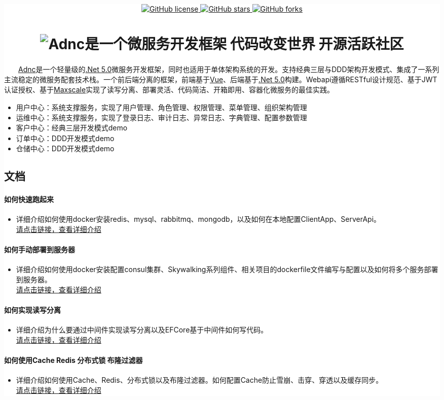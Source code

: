 <div align='center'>
<a href="https://github.com/AlphaYu/Adnc/blob/master/LICENSE">
<img alt="GitHub license" src="https://img.shields.io/github/license/AlphaYu/Adnc"/>
</a>
<a href="https://github.com/AlphaYu/Adnc/stargazers">
<img alt="GitHub stars" src="https://img.shields.io/github/stars/AlphaYu/Adnc"/>
</a>
<a href="https://github.com/AlphaYu/Adnc/network">
<img alt="GitHub forks" src="https://img.shields.io/github/forks/AlphaYu/Adnc"/>
</a>
</div>

# <div align="center">![Adnc是一个微服务开发框架 代码改变世界 开源活跃社区](https://aspdotnetcore.net/cropped-adnc-logo-3-1-png/)</div>
&ensp;&ensp;&ensp;&ensp;<a target="_blank" title="一个轻量级的.Net 5.0微服务开发框架" href="https://aspdotnetcore.net">Adnc</a>是一个轻量级的<a target="_blank" href="https://github.com/dotnet/core">.Net 5.0</a>微服务开发框架，同时也适用于单体架构系统的开发。支持经典三层与DDD架构开发模式、集成了一系列主流稳定的微服务配套技术栈。一个前后端分离的框架，前端基于<a target="_blank" href="https://github.com/vuejs/vue">Vue</a>、后端基于<a target="_blank" href="https://github.com/dotnet/core">.Net 5.0</a>构建。Webapi遵循RESTful设计规范、基于JWT认证授权、基于<a target="_blank" href="https://github.com/mariadb-corporation/MaxScale">Maxscale</a>实现了读写分离、部署灵活、代码简洁、开箱即用、容器化微服务的最佳实践。

- 用户中心：系统支撑服务，实现了用户管理、角色管理、权限管理、菜单管理、组织架构管理
- 运维中心：系统支撑服务，实现了登录日志、审计日志、异常日志、字典管理、配置参数管理
- 客户中心：经典三层开发模式demo
- 订单中心：DDD开发模式demo
- 仓储中心：DDD开发模式demo

## 文档
#### 如何快速跑起来
- 详细介绍如何使用docker安装redis、mysql、rabbitmq、mongodb，以及如何在本地配置ClientApp、ServerApi。<br/>
[请点击链接，查看详细介绍](https://github.com/AlphaYu/Adnc/wiki/%E5%A6%82%E4%BD%95%E5%BF%AB%E9%80%9F%E8%B7%91%E8%B5%B7%E6%9D%A5)

#### 如何手动部署到服务器
- 详细介绍如何使用docker安装配置consul集群、Skywalking系列组件、相关项目的dockerfile文件编写与配置以及如何将多个服务部署到服务器。<br/>
[请点击链接，查看详细介绍](https://github.com/AlphaYu/Adnc/wiki/Adnc%E5%A6%82%E4%BD%95%E6%89%8B%E5%8A%A8%E9%83%A8%E7%BD%B2(docker,consul,skywalking,nginx))


#### 如何实现读写分离
- 详细介绍为什么要通过中间件实现读写分离以及EFCore基于中间件如何写代码。<br/>
[请点击链接，查看详细介绍](https://github.com/AlphaYu/Adnc/wiki/%E5%A6%82%E4%BD%95%E5%AE%9E%E7%8E%B0%E8%AF%BB%E5%86%99%E5%88%86%E7%A6%BB)

#### 如何使用Cache Redis 分布式锁 布隆过滤器
- 详细介绍如何使用Cache、Redis、分布式锁以及布隆过滤器。如何配置Cache防止雪崩、击穿、穿透以及缓存同步。<br/>
[请点击链接，查看详细介绍](https://github.com/AlphaYu/Adnc/wiki/%E5%A6%82%E4%BD%95%E4%BD%BF%E7%94%A8Cache-Redis-%E5%88%86%E5%B8%83%E5%BC%8F%E9%94%81-%E5%B8%83%E9%9A%86%E8%BF%87%E6%BB%A4%E5%99%A8)
